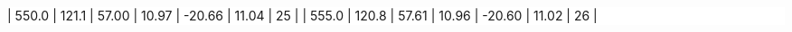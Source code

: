 | 550.0 | 121.1 | 57.00 | 10.97 | -20.66 | 11.04 | 25 |
| 555.0 | 120.8 | 57.61 | 10.96 | -20.60 | 11.02 | 26 |
